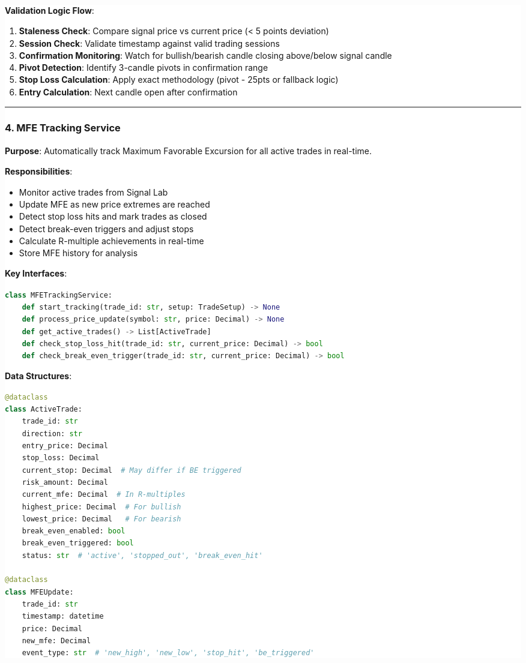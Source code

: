 **Validation Logic Flow**:
1. **Staleness Check**: Compare signal price vs current price (< 5 points deviation)
2. **Session Check**: Validate timestamp against valid trading sessions
3. **Confirmation Monitoring**: Watch for bullish/bearish candle closing above/below signal candle
4. **Pivot Detection**: Identify 3-candle pivots in confirmation range
5. **Stop Loss Calculation**: Apply exact methodology (pivot - 25pts or fallback logic)
6. **Entry Calculation**: Next candle open after confirmation



---

### 4. MFE Tracking Service

**Purpose**: Automatically track Maximum Favorable Excursion for all active trades in real-time.

**Responsibilities**:
- Monitor active trades from Signal Lab
- Update MFE as new price extremes are reached
- Detect stop loss hits and mark trades as closed
- Detect break-even triggers and adjust stops
- Calculate R-multiple achievements in real-time
- Store MFE history for analysis

**Key Interfaces**:
```python
class MFETrackingService:
    def start_tracking(trade_id: str, setup: TradeSetup) -> None
    def process_price_update(symbol: str, price: Decimal) -> None
    def get_active_trades() -> List[ActiveTrade]
    def check_stop_loss_hit(trade_id: str, current_price: Decimal) -> bool
    def check_break_even_trigger(trade_id: str, current_price: Decimal) -> bool
```

**Data Structures**:
```python
@dataclass
class ActiveTrade:
    trade_id: str
    direction: str
    entry_price: Decimal
    stop_loss: Decimal
    current_stop: Decimal  # May differ if BE triggered
    risk_amount: Decimal
    current_mfe: Decimal  # In R-multiples
    highest_price: Decimal  # For bullish
    lowest_price: Decimal   # For bearish
    break_even_enabled: bool
    break_even_triggered: bool
    status: str  # 'active', 'stopped_out', 'break_even_hit'

@dataclass
class MFEUpdate:
    trade_id: str
    timestamp: datetime
    price: Decimal
    new_mfe: Decimal
    event_type: str  # 'new_high', 'new_low', 'stop_hit', 'be_triggered'
```
